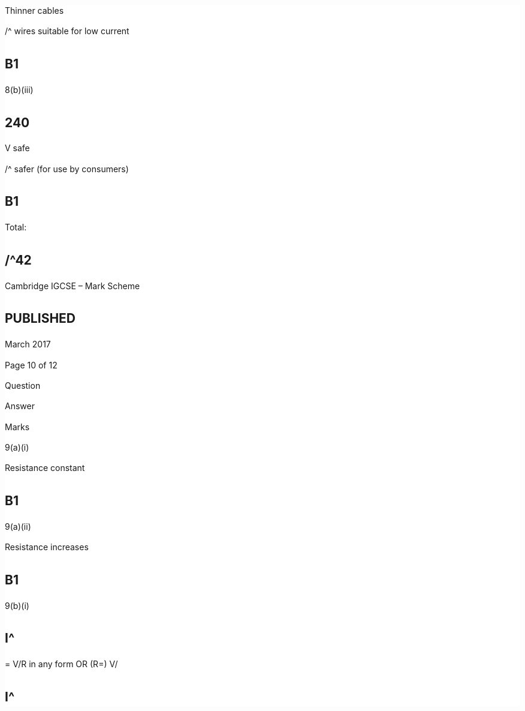  Thinner cables 

 /^ wires suitable for low current 

## B1 

 8(b)(iii) 

## 240 

 V safe 

 /^ safer (for use by consumers) 

## B1 

 Total: 


## /^42 

Cambridge IGCSE – Mark Scheme 

## PUBLISHED 

March 2017 

 Page 10 of 12 

 Question 

 Answer 

 Marks 

 9(a)(i) 

 Resistance constant 

## B1 

 9(a)(ii) 

 Resistance increases 

## B1 

 9(b)(i) 

## I^ 

 = V/R in any form OR (R=) V/ 

## I^ 
